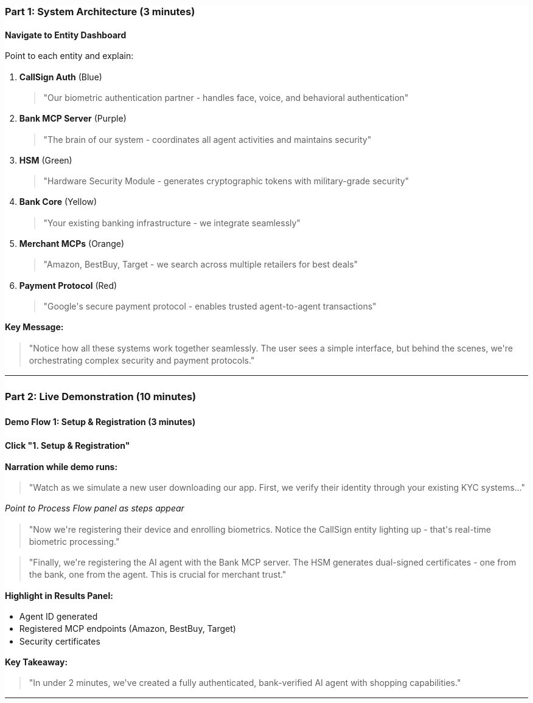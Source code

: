### Part 1: System Architecture (3 minutes)

**Navigate to Entity Dashboard**

Point to each entity and explain:

1. **CallSign Auth** (Blue)
   > "Our biometric authentication partner - handles face, voice, and behavioral authentication"

2. **Bank MCP Server** (Purple)
   > "The brain of our system - coordinates all agent activities and maintains security"

3. **HSM** (Green)
   > "Hardware Security Module - generates cryptographic tokens with military-grade security"

4. **Bank Core** (Yellow)
   > "Your existing banking infrastructure - we integrate seamlessly"

5. **Merchant MCPs** (Orange)
   > "Amazon, BestBuy, Target - we search across multiple retailers for best deals"

6. **Payment Protocol** (Red)
   > "Google's secure payment protocol - enables trusted agent-to-agent transactions"

**Key Message:**
> "Notice how all these systems work together seamlessly. The user sees a simple interface, but behind the scenes, we're orchestrating complex security and payment protocols."

---

### Part 2: Live Demonstration (10 minutes)

#### Demo Flow 1: Setup & Registration (3 minutes)

**Click "1. Setup & Registration"**

**Narration while demo runs:**

> "Watch as we simulate a new user downloading our app. First, we verify their identity through your existing KYC systems..."

*Point to Process Flow panel as steps appear*

> "Now we're registering their device and enrolling biometrics. Notice the CallSign entity lighting up - that's real-time biometric processing."

> "Finally, we're registering the AI agent with the Bank MCP server. The HSM generates dual-signed certificates - one from the bank, one from the agent. This is crucial for merchant trust."

**Highlight in Results Panel:**
- Agent ID generated
- Registered MCP endpoints (Amazon, BestBuy, Target)
- Security certificates

**Key Takeaway:**
> "In under 2 minutes, we've created a fully authenticated, bank-verified AI agent with shopping capabilities."

---
